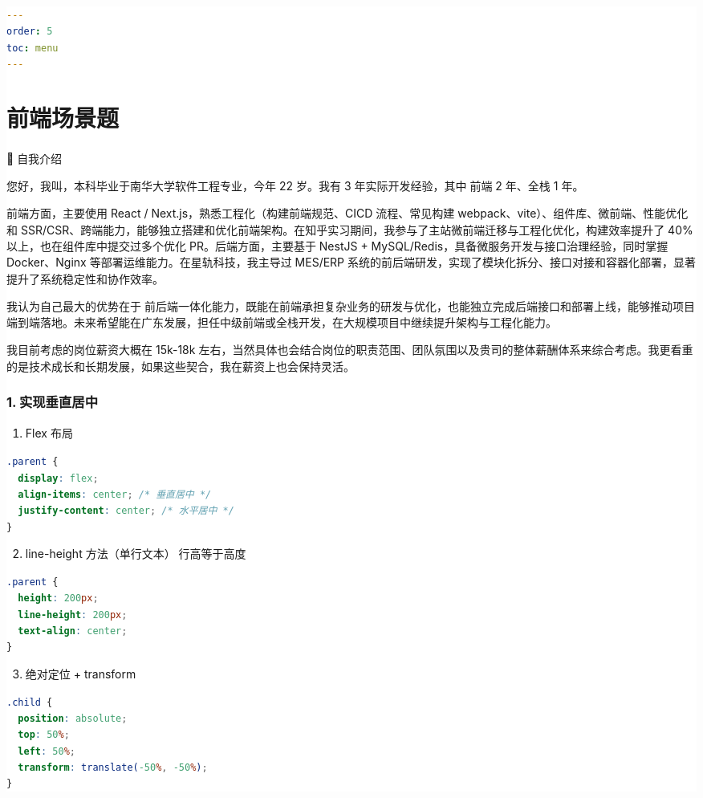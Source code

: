 ```yaml
---
order: 5
toc: menu
---
```


# 前端场景题

🎤 自我介绍

您好，我叫，本科毕业于南华大学软件工程专业，今年 22 岁。我有 3 年实际开发经验，其中 前端 2 年、全栈 1 年。

前端方面，主要使用 React / Next.js，熟悉工程化（构建前端规范、CICD 流程、常见构建 webpack、vite）、组件库、微前端、性能优化和 SSR/CSR、跨端能力，能够独立搭建和优化前端架构。在知乎实习期间，我参与了主站微前端迁移与工程化优化，构建效率提升了 40% 以上，也在组件库中提交过多个优化 PR。后端方面，主要基于 NestJS + MySQL/Redis，具备微服务开发与接口治理经验，同时掌握 Docker、Nginx 等部署运维能力。在星轨科技，我主导过 MES/ERP 系统的前后端研发，实现了模块化拆分、接口对接和容器化部署，显著提升了系统稳定性和协作效率。

我认为自己最大的优势在于 前后端一体化能力，既能在前端承担复杂业务的研发与优化，也能独立完成后端接口和部署上线，能够推动项目端到端落地。未来希望能在广东发展，担任中级前端或全栈开发，在大规模项目中继续提升架构与工程化能力。

我目前考虑的岗位薪资大概在 15k-18k 左右，当然具体也会结合岗位的职责范围、团队氛围以及贵司的整体薪酬体系来综合考虑。我更看重的是技术成长和长期发展，如果这些契合，我在薪资上也会保持灵活。

### 1. 实现垂直居中

1. Flex 布局

```css
.parent {
  display: flex;
  align-items: center; /* 垂直居中 */
  justify-content: center; /* 水平居中 */
}
```

2. line-height 方法（单行文本） 行高等于高度

```css
.parent {
  height: 200px;
  line-height: 200px;
  text-align: center;
}
```

3. 绝对定位 + transform

```css
.child {
  position: absolute;
  top: 50%;
  left: 50%;
  transform: translate(-50%, -50%);
}
```

